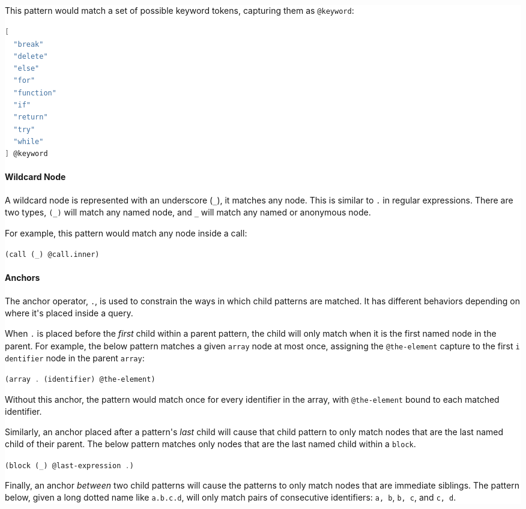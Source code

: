 This pattern would match a set of possible keyword tokens, capturing them as `@keyword`:

```scheme
[
  "break"
  "delete"
  "else"
  "for"
  "function"
  "if"
  "return"
  "try"
  "while"
] @keyword
```

#### Wildcard Node

A wildcard node is represented with an underscore (`_`), it matches any node.
This is similar to `.` in regular expressions.
There are two types, `(_)` will match any named node,
and `_` will match any named or anonymous node.

For example, this pattern would match any node inside a call:

```scheme
(call (_) @call.inner)
```

#### Anchors

The anchor operator, `.`, is used to constrain the ways in which child patterns are matched. It has different behaviors depending on where it's placed inside a query.

When `.` is placed before the _first_ child within a parent pattern, the child will only match when it is the first named node in the parent. For example, the below pattern matches a given `array` node at most once, assigning the `@the-element` capture to the first `identifier` node in the parent `array`:

```scheme
(array . (identifier) @the-element)
```

Without this anchor, the pattern would match once for every identifier in the array, with `@the-element` bound to each matched identifier.

Similarly, an anchor placed after a pattern's _last_ child will cause that child pattern to only match nodes that are the last named child of their parent. The below pattern matches only nodes that are the last named child within a `block`.

```scheme
(block (_) @last-expression .)
```

Finally, an anchor _between_ two child patterns will cause the patterns to only match nodes that are immediate siblings. The pattern below, given a long dotted name like `a.b.c.d`, will only match pairs of consecutive identifiers: `a, b`, `b, c`, and `c, d`.
